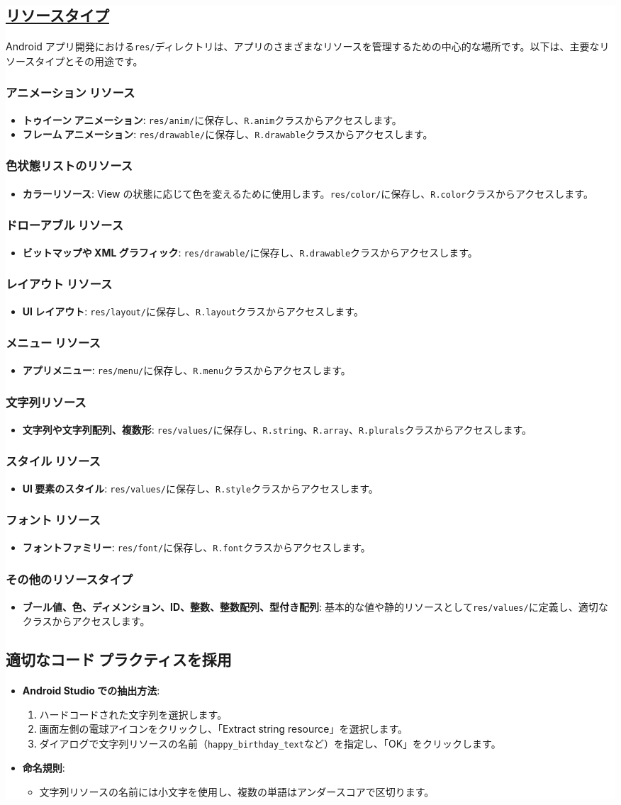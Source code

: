 ## [リソースタイプ](https://developer.android.com/guide/topics/resources/available-resources?hl=ja)

Android アプリ開発における`res/`ディレクトリは、アプリのさまざまなリソースを管理するための中心的な場所です。以下は、主要なリソースタイプとその用途です。

### アニメーション リソース

- **トゥイーン アニメーション**: `res/anim/`に保存し、`R.anim`クラスからアクセスします。
- **フレーム アニメーション**: `res/drawable/`に保存し、`R.drawable`クラスからアクセスします。

### 色状態リストのリソース

- **カラーリソース**: View の状態に応じて色を変えるために使用します。`res/color/`に保存し、`R.color`クラスからアクセスします。

### ドローアブル リソース

- **ビットマップや XML グラフィック**: `res/drawable/`に保存し、`R.drawable`クラスからアクセスします。

### レイアウト リソース

- **UI レイアウト**: `res/layout/`に保存し、`R.layout`クラスからアクセスします。

### メニュー リソース

- **アプリメニュー**: `res/menu/`に保存し、`R.menu`クラスからアクセスします。

### 文字列リソース

- **文字列や文字列配列、複数形**: `res/values/`に保存し、`R.string`、`R.array`、`R.plurals`クラスからアクセスします。

### スタイル リソース

- **UI 要素のスタイル**: `res/values/`に保存し、`R.style`クラスからアクセスします。

### フォント リソース

- **フォントファミリー**: `res/font/`に保存し、`R.font`クラスからアクセスします。

### その他のリソースタイプ

- **ブール値、色、ディメンション、ID、整数、整数配列、型付き配列**: 基本的な値や静的リソースとして`res/values/`に定義し、適切なクラスからアクセスします。

## 適切なコード プラクティスを採用

- **Android Studio での抽出方法**:

  1. ハードコードされた文字列を選択します。
  2. 画面左側の電球アイコンをクリックし、「Extract string resource」を選択します。
  3. ダイアログで文字列リソースの名前（`happy_birthday_text`など）を指定し、「OK」をクリックします。

- **命名規則**:

  - 文字列リソースの名前には小文字を使用し、複数の単語はアンダースコアで区切ります。
